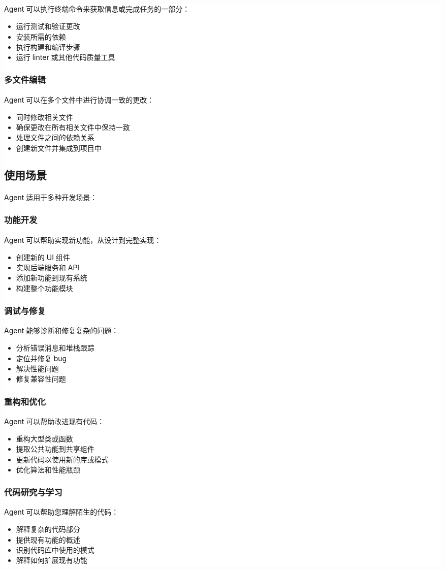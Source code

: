 Agent 可以执行终端命令来获取信息或完成任务的一部分：

- 运行测试和验证更改
- 安装所需的依赖
- 执行构建和编译步骤
- 运行 linter 或其他代码质量工具

### 多文件编辑

Agent 可以在多个文件中进行协调一致的更改：

- 同时修改相关文件
- 确保更改在所有相关文件中保持一致
- 处理文件之间的依赖关系
- 创建新文件并集成到项目中

## 使用场景

Agent 适用于多种开发场景：

### 功能开发

Agent 可以帮助实现新功能，从设计到完整实现：

- 创建新的 UI 组件
- 实现后端服务和 API
- 添加新功能到现有系统
- 构建整个功能模块

### 调试与修复

Agent 能够诊断和修复复杂的问题：

- 分析错误消息和堆栈跟踪
- 定位并修复 bug
- 解决性能问题
- 修复兼容性问题

### 重构和优化

Agent 可以帮助改进现有代码：

- 重构大型类或函数
- 提取公共功能到共享组件
- 更新代码以使用新的库或模式
- 优化算法和性能瓶颈

### 代码研究与学习

Agent 可以帮助您理解陌生的代码：

- 解释复杂的代码部分
- 提供现有功能的概述
- 识别代码库中使用的模式
- 解释如何扩展现有功能
